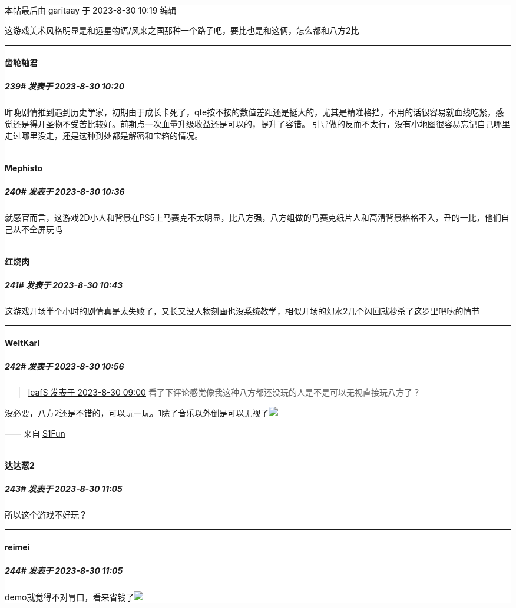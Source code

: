  本帖最后由 garitaay 于 2023-8-30 10:19 编辑 

这游戏美术风格明显是和远星物语/风来之国那种一个路子吧，要比也是和这俩，怎么都和八方2比

*****

####  齿轮轴君  
##### 239#       发表于 2023-8-30 10:20

昨晚剧情推到遇到历史学家，初期由于成长卡死了，qte按不按的数值差距还是挺大的，尤其是精准格挡，不用的话很容易就血线吃紧，感觉还是得开圣物不受苦比较好。前期点一次血量升级收益还是可以的，提升了容错。
引导做的反而不太行，没有小地图很容易忘记自己哪里走过哪里没走，还是这种到处都是解密和宝箱的情况。


*****

####  Mephisto  
##### 240#       发表于 2023-8-30 10:36

就感官而言，这游戏2D小人和背景在PS5上马赛克不太明显，比八方强，八方组做的马赛克纸片人和高清背景格格不入，丑的一比，他们自己从不全屏玩吗


*****

####  红烧肉  
##### 241#       发表于 2023-8-30 10:43

这游戏开场半个小时的剧情真是太失败了，又长又没人物刻画也没系统教学，相似开场的幻水2几个闪回就秒杀了这罗里吧嗦的情节


*****

####  WeltKarl  
##### 242#       发表于 2023-8-30 10:56

<blockquote><a href="httphttps://bbs.saraba1st.com/2b/forum.php?mod=redirect&amp;goto=findpost&amp;pid=62222684&amp;ptid=2111643" target="_blank">leafS 发表于 2023-8-30 09:00</a>
看了下评论感觉像我这种八方都还没玩的人是不是可以无视直接玩八方了？</blockquote>
没必要，八方2还是不错的，可以玩一玩。1除了音乐以外倒是可以无视了<img src="https://static.saraba1st.com/image/smiley/face2017/067.png" referrerpolicy="no-referrer">

—— 来自 [S1Fun](https://s1fun.koalcat.com)


*****

####  达达葱2  
##### 243#       发表于 2023-8-30 11:05

所以这个游戏不好玩？

*****

####  reimei  
##### 244#       发表于 2023-8-30 11:05

demo就觉得不对胃口，看来省钱了<img src="https://static.saraba1st.com/image/smiley/face2017/018.png" referrerpolicy="no-referrer">
